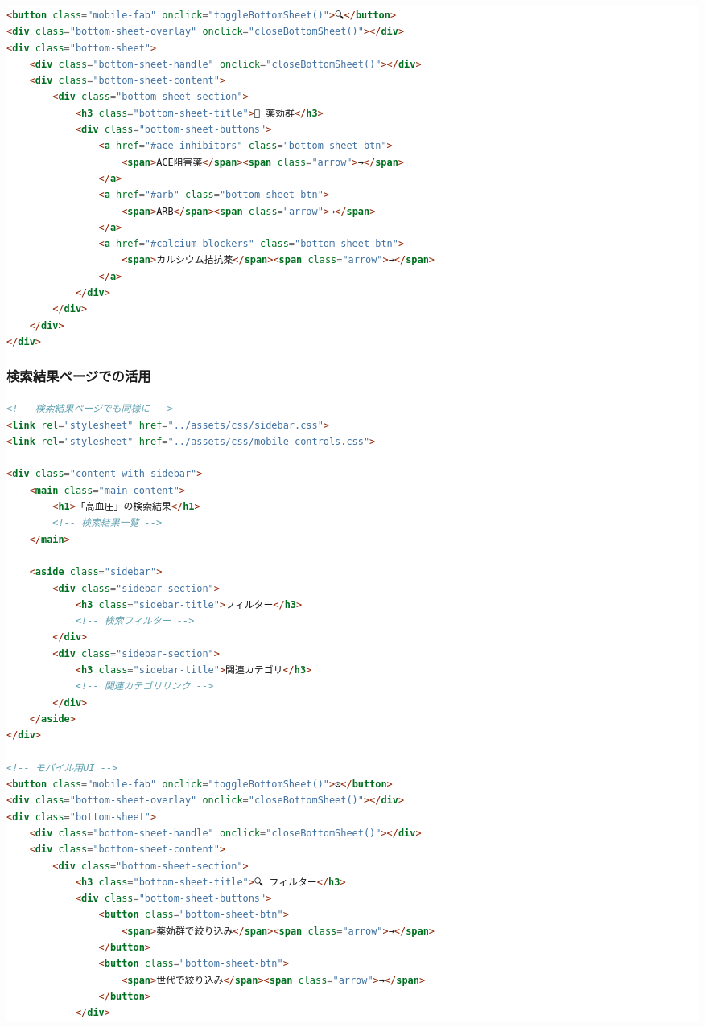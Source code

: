 ```html
<button class="mobile-fab" onclick="toggleBottomSheet()">🔍</button>
<div class="bottom-sheet-overlay" onclick="closeBottomSheet()"></div>
<div class="bottom-sheet">
    <div class="bottom-sheet-handle" onclick="closeBottomSheet()"></div>
    <div class="bottom-sheet-content">
        <div class="bottom-sheet-section">
            <h3 class="bottom-sheet-title">🏥 薬効群</h3>
            <div class="bottom-sheet-buttons">
                <a href="#ace-inhibitors" class="bottom-sheet-btn">
                    <span>ACE阻害薬</span><span class="arrow">→</span>
                </a>
                <a href="#arb" class="bottom-sheet-btn">
                    <span>ARB</span><span class="arrow">→</span>
                </a>
                <a href="#calcium-blockers" class="bottom-sheet-btn">
                    <span>カルシウム拮抗薬</span><span class="arrow">→</span>
                </a>
            </div>
        </div>
    </div>
</div>
```

### **検索結果ページでの活用**
```html
<!-- 検索結果ページでも同様に -->
<link rel="stylesheet" href="../assets/css/sidebar.css">
<link rel="stylesheet" href="../assets/css/mobile-controls.css">

<div class="content-with-sidebar">
    <main class="main-content">
        <h1>「高血圧」の検索結果</h1>
        <!-- 検索結果一覧 -->
    </main>
    
    <aside class="sidebar">
        <div class="sidebar-section">
            <h3 class="sidebar-title">フィルター</h3>
            <!-- 検索フィルター -->
        </div>
        <div class="sidebar-section">
            <h3 class="sidebar-title">関連カテゴリ</h3>
            <!-- 関連カテゴリリンク -->
        </div>
    </aside>
</div>

<!-- モバイル用UI -->
<button class="mobile-fab" onclick="toggleBottomSheet()">⚙️</button>
<div class="bottom-sheet-overlay" onclick="closeBottomSheet()"></div>
<div class="bottom-sheet">
    <div class="bottom-sheet-handle" onclick="closeBottomSheet()"></div>
    <div class="bottom-sheet-content">
        <div class="bottom-sheet-section">
            <h3 class="bottom-sheet-title">🔍 フィルター</h3>
            <div class="bottom-sheet-buttons">
                <button class="bottom-sheet-btn">
                    <span>薬効群で絞り込み</span><span class="arrow">→</span>
                </button>
                <button class="bottom-sheet-btn">
                    <span>世代で絞り込み</span><span class="arrow">→</span>
                </button>
            </div>
```
